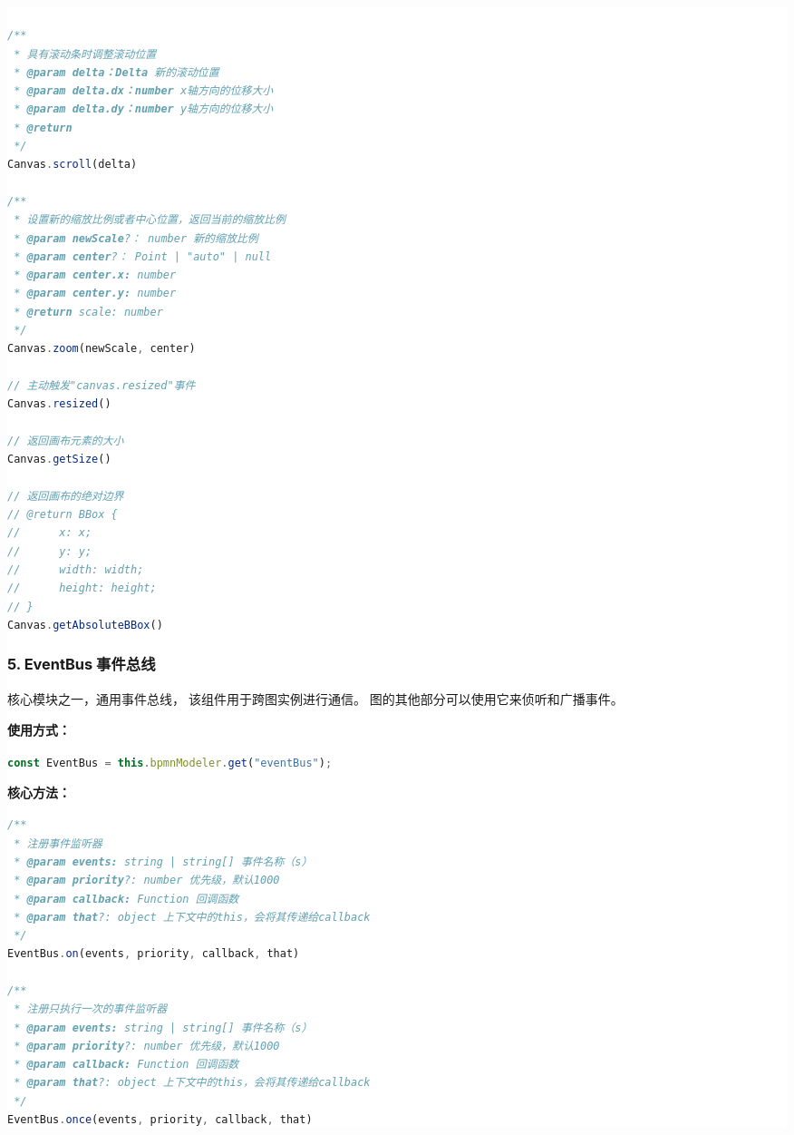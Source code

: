 ```javascript

/**
 * 具有滚动条时调整滚动位置
 * @param delta：Delta 新的滚动位置
 * @param delta.dx：number x轴方向的位移大小
 * @param delta.dy：number y轴方向的位移大小
 * @return
 */
Canvas.scroll(delta)

/**
 * 设置新的缩放比例或者中心位置，返回当前的缩放比例
 * @param newScale?： number 新的缩放比例
 * @param center?： Point | "auto" | null
 * @param center.x: number
 * @param center.y: number
 * @return scale: number
 */
Canvas.zoom(newScale, center)

// 主动触发"canvas.resized"事件
Canvas.resized()

// 返回画布元素的大小
Canvas.getSize()

// 返回画布的绝对边界
// @return BBox {
// 		x: x;
// 		y: y;
// 		width: width;
// 		height: height;
// }
Canvas.getAbsoluteBBox()
```

### 5. EventBus 事件总线

核心模块之一，通用事件总线， 该组件用于跨图实例进行通信。 图的其他部分可以使用它来侦听和广播事件。

**使用方式：**

```javascript
const EventBus = this.bpmnModeler.get("eventBus");
```

**核心方法：**

```javascript
/**
 * 注册事件监听器
 * @param events: string | string[] 事件名称（s）
 * @param priority?: number 优先级，默认1000
 * @param callback: Function 回调函数
 * @param that?: object 上下文中的this，会将其传递给callback
 */
EventBus.on(events, priority, callback, that)
 
/**
 * 注册只执行一次的事件监听器
 * @param events: string | string[] 事件名称（s）
 * @param priority?: number 优先级，默认1000
 * @param callback: Function 回调函数
 * @param that?: object 上下文中的this，会将其传递给callback
 */
EventBus.once(events, priority, callback, that)
```